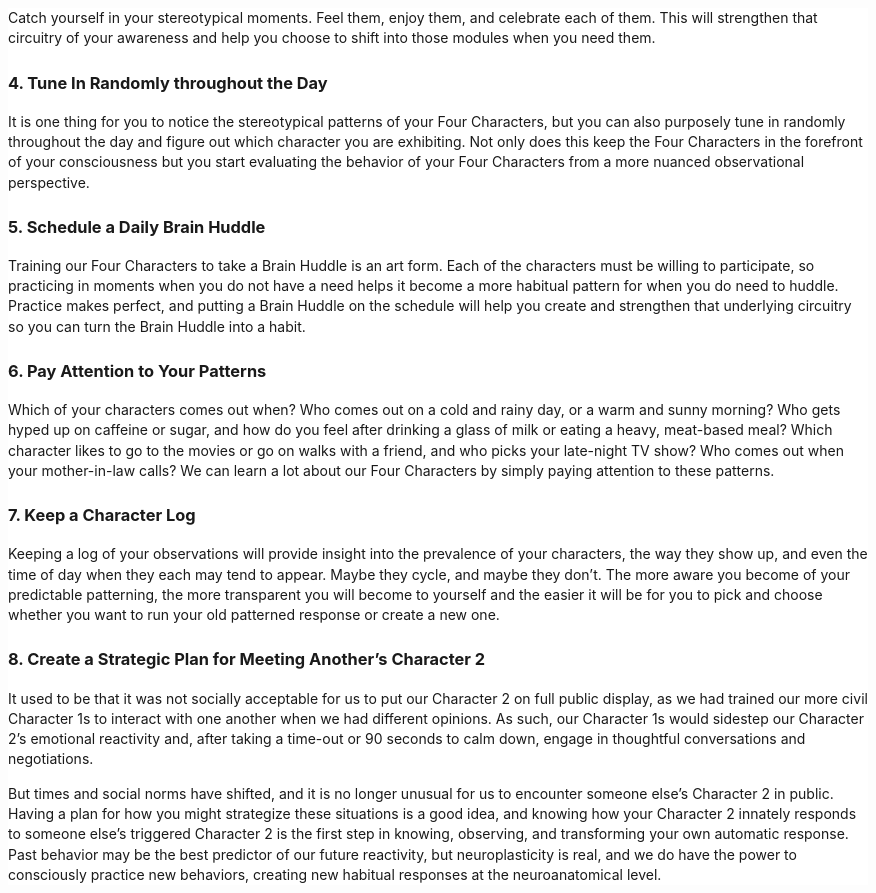 Catch yourself in your stereotypical moments. Feel them, enjoy them,
and celebrate each of them. This will strengthen that circuitry of your
awareness and help you choose to shift into those modules when you need
them.
### **4. Tune In Randomly throughout the Day**

It is one thing for you to notice the stereotypical patterns of your Four
Characters, but you can also purposely tune in randomly throughout the day
and figure out which character you are exhibiting. Not only does this keep
the Four Characters in the forefront of your consciousness but you start
evaluating the behavior of your Four Characters from a more nuanced
observational perspective.
### **5. Schedule a Daily Brain Huddle**

Training our Four Characters to take a Brain Huddle is an art form. Each
of the characters must be willing to participate, so practicing in moments
when you do not have a need helps it become a more habitual pattern for
when you do need to huddle. Practice makes perfect, and putting a Brain
Huddle on the schedule will help you create and strengthen that underlying
circuitry so you can turn the Brain Huddle into a habit.
### **6. Pay Attention to Your Patterns**

Which of your characters comes out when? Who comes out on a cold and
rainy day, or a warm and sunny morning? Who gets hyped up on caffeine or
sugar, and how do you feel after drinking a glass of milk or eating a heavy,
meat-based meal? Which character likes to go to the movies or go on walks
with a friend, and who picks your late-night TV show? Who comes out
when your mother-in-law calls? We can learn a lot about our Four
Characters by simply paying attention to these patterns.
### **7. Keep a Character Log**

Keeping a log of your observations will provide insight into the
prevalence of your characters, the way they show up, and even the time of
day when they each may tend to appear. Maybe they cycle, and maybe they
don’t. The more aware you become of your predictable patterning, the more
transparent you will become to yourself and the easier it will be for you to
pick and choose whether you want to run your old patterned response or
create a new one.
### **8. Create a Strategic Plan for Meeting Another’s** **Character 2**

It used to be that it was not socially acceptable for us to put our Character
2 on full public display, as we had trained our more civil Character 1s to
interact with one another when we had different opinions. As such, our
Character 1s would sidestep our Character 2’s emotional reactivity and,
after taking a time-out or 90 seconds to calm down, engage in thoughtful
conversations and negotiations.

But times and social norms have shifted, and it is no longer unusual for
us to encounter someone else’s Character 2 in public. Having a plan for
how you might strategize these situations is a good idea, and knowing how
your Character 2 innately responds to someone else’s triggered Character 2
is the first step in knowing, observing, and transforming your own
automatic response. Past behavior may be the best predictor of our future
reactivity, but neuroplasticity is real, and we do have the power to
consciously practice new behaviors, creating new habitual responses at the
neuroanatomical level.
